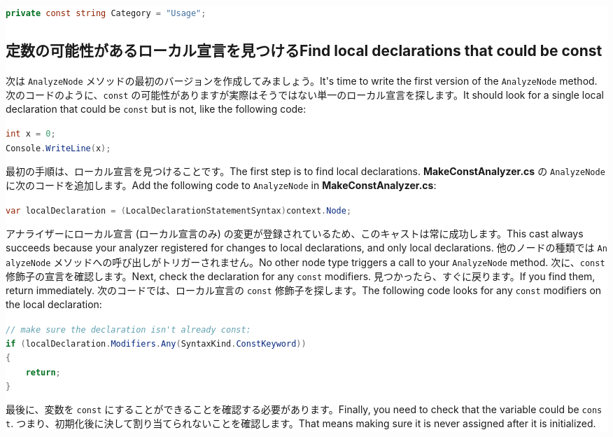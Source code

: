 ```csharp
private const string Category = "Usage";
```

## <a name="find-local-declarations-that-could-be-const"></a><span data-ttu-id="d11f5-211">定数の可能性があるローカル宣言を見つける</span><span class="sxs-lookup"><span data-stu-id="d11f5-211">Find local declarations that could be const</span></span>

<span data-ttu-id="d11f5-212">次は `AnalyzeNode` メソッドの最初のバージョンを作成してみましょう。</span><span class="sxs-lookup"><span data-stu-id="d11f5-212">It's time to write the first version of the `AnalyzeNode` method.</span></span> <span data-ttu-id="d11f5-213">次のコードのように、`const` の可能性がありますが実際はそうではない単一のローカル宣言を探します。</span><span class="sxs-lookup"><span data-stu-id="d11f5-213">It should look for a single local declaration that could be `const` but is not, like the following code:</span></span>

```csharp
int x = 0;
Console.WriteLine(x);
```

<span data-ttu-id="d11f5-214">最初の手順は、ローカル宣言を見つけることです。</span><span class="sxs-lookup"><span data-stu-id="d11f5-214">The first step is to find local declarations.</span></span> <span data-ttu-id="d11f5-215">**MakeConstAnalyzer.cs** の `AnalyzeNode` に次のコードを追加します。</span><span class="sxs-lookup"><span data-stu-id="d11f5-215">Add the following code to `AnalyzeNode` in **MakeConstAnalyzer.cs**:</span></span>

```csharp
var localDeclaration = (LocalDeclarationStatementSyntax)context.Node;
```

<span data-ttu-id="d11f5-216">アナライザーにローカル宣言 (ローカル宣言のみ) の変更が登録されているため、このキャストは常に成功します。</span><span class="sxs-lookup"><span data-stu-id="d11f5-216">This cast always succeeds because your analyzer registered for changes to local declarations, and only local declarations.</span></span> <span data-ttu-id="d11f5-217">他のノードの種類では `AnalyzeNode` メソッドへの呼び出しがトリガーされません。</span><span class="sxs-lookup"><span data-stu-id="d11f5-217">No other node type triggers a call to your `AnalyzeNode` method.</span></span> <span data-ttu-id="d11f5-218">次に、`const` 修飾子の宣言を確認します。</span><span class="sxs-lookup"><span data-stu-id="d11f5-218">Next, check the declaration for any `const` modifiers.</span></span> <span data-ttu-id="d11f5-219">見つかったら、すぐに戻ります。</span><span class="sxs-lookup"><span data-stu-id="d11f5-219">If you find them, return immediately.</span></span> <span data-ttu-id="d11f5-220">次のコードでは、ローカル宣言の `const` 修飾子を探します。</span><span class="sxs-lookup"><span data-stu-id="d11f5-220">The following code looks for any `const` modifiers on the local declaration:</span></span>

```csharp
// make sure the declaration isn't already const:
if (localDeclaration.Modifiers.Any(SyntaxKind.ConstKeyword))
{
    return;
}
```

<span data-ttu-id="d11f5-221">最後に、変数を `const` にすることができることを確認する必要があります。</span><span class="sxs-lookup"><span data-stu-id="d11f5-221">Finally, you need to check that the variable could be `const`.</span></span> <span data-ttu-id="d11f5-222">つまり、初期化後に決して割り当てられないことを確認します。</span><span class="sxs-lookup"><span data-stu-id="d11f5-222">That means making sure it is never assigned after it is initialized.</span></span>

